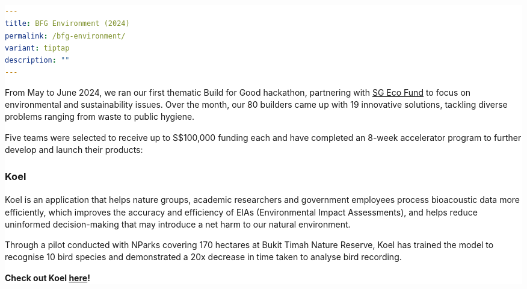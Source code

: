 ```yaml
---
title: BFG Environment (2024)
permalink: /bfg-environment/
variant: tiptap
description: ""
---
```

<div class="iframe-wrapper">
<iframe height="315" width="560" allowfullscreen="true" frameborder="0" src="https://www.youtube.com/embed/0M-2B3Wewhg?si=otjqglDrJiE9kKM9"></iframe>
</div>
<p>From May to June 2024, we ran our first thematic Build for Good hackathon,
partnering with <a href="https://www.mse.gov.sg/sgecofund/" rel="noopener noreferrer nofollow" target="_blank">SG Eco Fund</a> to
focus on environmental and sustainability issues. Over the month, our 80
builders came up with 19 innovative solutions, tackling diverse problems
ranging from waste to public hygiene.</p>
<p>Five teams were selected to receive up to S$100,000 funding each and have
completed an 8-week accelerator program to further develop and launch their
products:</p>
<h3>Koel</h3>
<p>Koel is an application that helps nature groups, academic researchers
and government employees process bioacoustic data more efficiently, which
improves the accuracy and efficiency of EIAs (Environmental Impact Assessments),
and helps reduce uninformed decision-making that may introduce a net harm
to our natural environment.</p>
<p>Through a pilot conducted with NParks covering 170 hectares at Bukit Timah
Nature Reserve, Koel has trained the model to recognise 10 bird species
and demonstrated a 20x decrease in time taken to analyse bird recording.</p>
<p><strong>Check out Koel <a href="https://www.koel.sg/" rel="noopener noreferrer nofollow" target="_blank">here</a>!</strong>
</p>
<p></p>
<div class="isomer-image-wrapper">